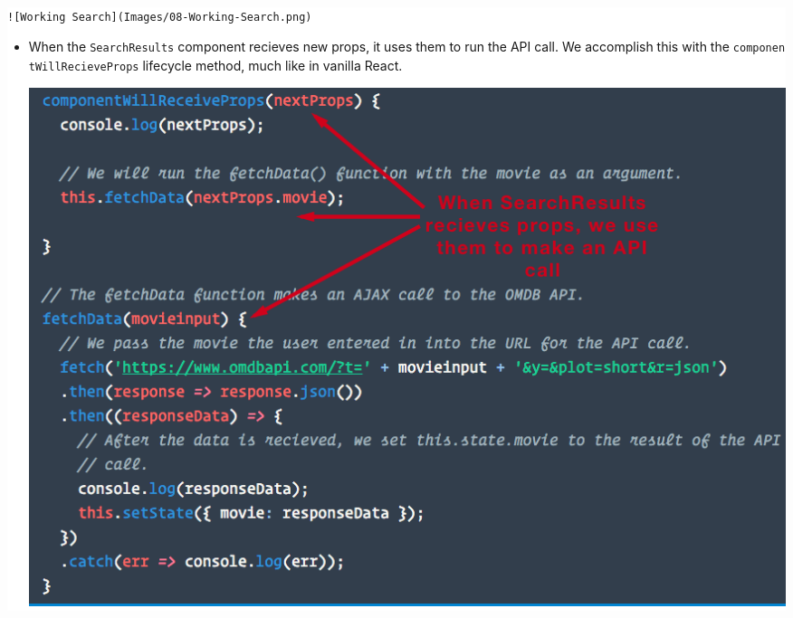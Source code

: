     ![Working Search](Images/08-Working-Search.png)


* When the `SearchResults` component recieves new props, it uses them to run the API call. We accomplish this with the `componentWillRecieveProps` lifecycle method, much like in vanilla React.

    ![New Props](Images/09-New-Props.png)
